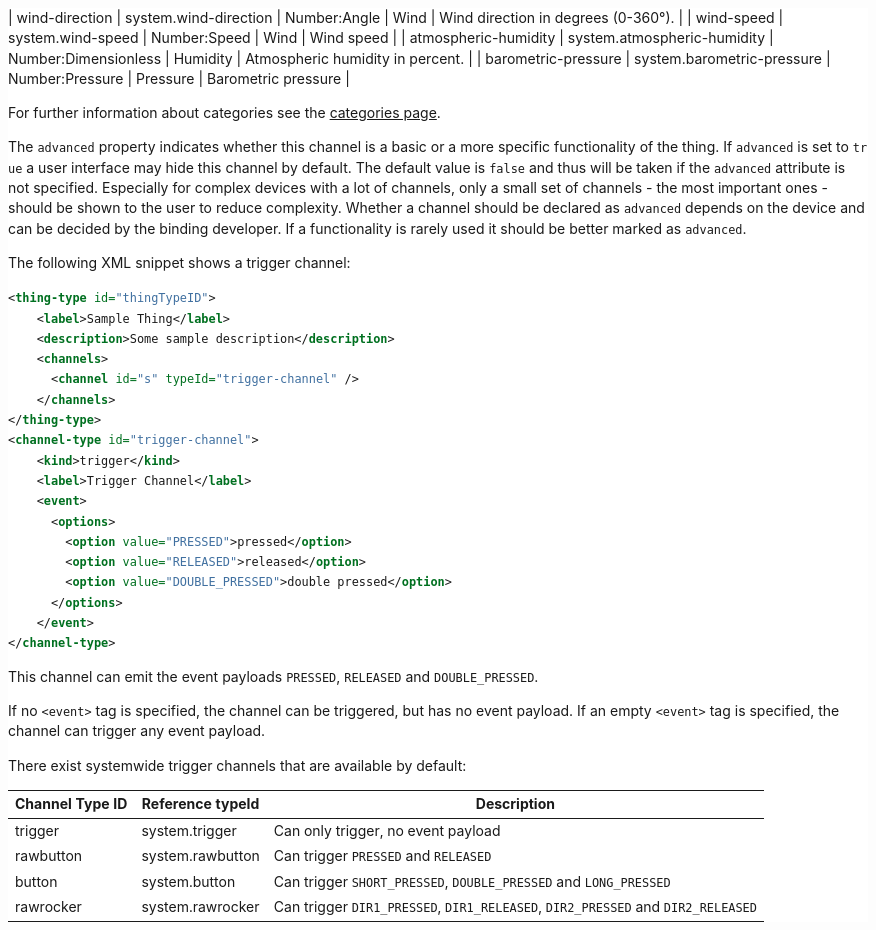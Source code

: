 | wind-direction       | system.wind-direction       | Number:Angle         | Wind             | Wind direction in degrees (0-360°).                                                                                                                                                                                     |
| wind-speed           | system.wind-speed           | Number:Speed         | Wind             | Wind speed                                                                                                                                                                                                              |
| atmospheric-humidity | system.atmospheric-humidity | Number:Dimensionless | Humidity         | Atmospheric humidity in percent.                                                                                                                                                                                        |
| barometric-pressure  | system.barometric-pressure  | Number:Pressure      | Pressure         | Barometric pressure                                                                                                                                                                                                     |

For further information about categories see the [categories page](../../concepts/categories.html).

The `advanced` property indicates whether this channel is a basic or a more specific functionality of the thing. 
If `advanced` is set to `true` a user interface may hide this channel by default. 
The default value is `false` and thus will be taken if the `advanced` attribute is not specified. 
Especially for complex devices with a lot of channels, only a small set of channels - the most important ones - should be shown to the user to reduce complexity. 
Whether a channel should be declared as `advanced` depends on the device and can be decided by the binding developer. 
If a functionality is rarely used it should be better marked as `advanced`.

The following XML snippet shows a trigger channel:

```xml
<thing-type id="thingTypeID">
    <label>Sample Thing</label>
    <description>Some sample description</description>
    <channels>
      <channel id="s" typeId="trigger-channel" />
    </channels>
</thing-type>
<channel-type id="trigger-channel">
    <kind>trigger</kind>
    <label>Trigger Channel</label>
    <event>
      <options>
        <option value="PRESSED">pressed</option>
        <option value="RELEASED">released</option>
        <option value="DOUBLE_PRESSED">double pressed</option>
      </options>
    </event>
</channel-type>
```

This channel can emit the event payloads `PRESSED`, `RELEASED` and `DOUBLE_PRESSED`.

If no `<event>` tag is specified, the channel can be triggered, but has no event payload. If an empty `<event>` tag is specified, the channel can trigger any event payload.

There exist systemwide trigger channels that are available by default:

| Channel Type ID | Reference typeId       | Description  |
|-----------------|------------------------|------------- |
| trigger         | system.trigger         | Can only trigger, no event payload |
| rawbutton       | system.rawbutton       | Can trigger `PRESSED` and `RELEASED` |
| button          | system.button          | Can trigger `SHORT_PRESSED`, `DOUBLE_PRESSED` and `LONG_PRESSED` |
| rawrocker       | system.rawrocker       | Can trigger `DIR1_PRESSED`, `DIR1_RELEASED`, `DIR2_PRESSED` and `DIR2_RELEASED` |

